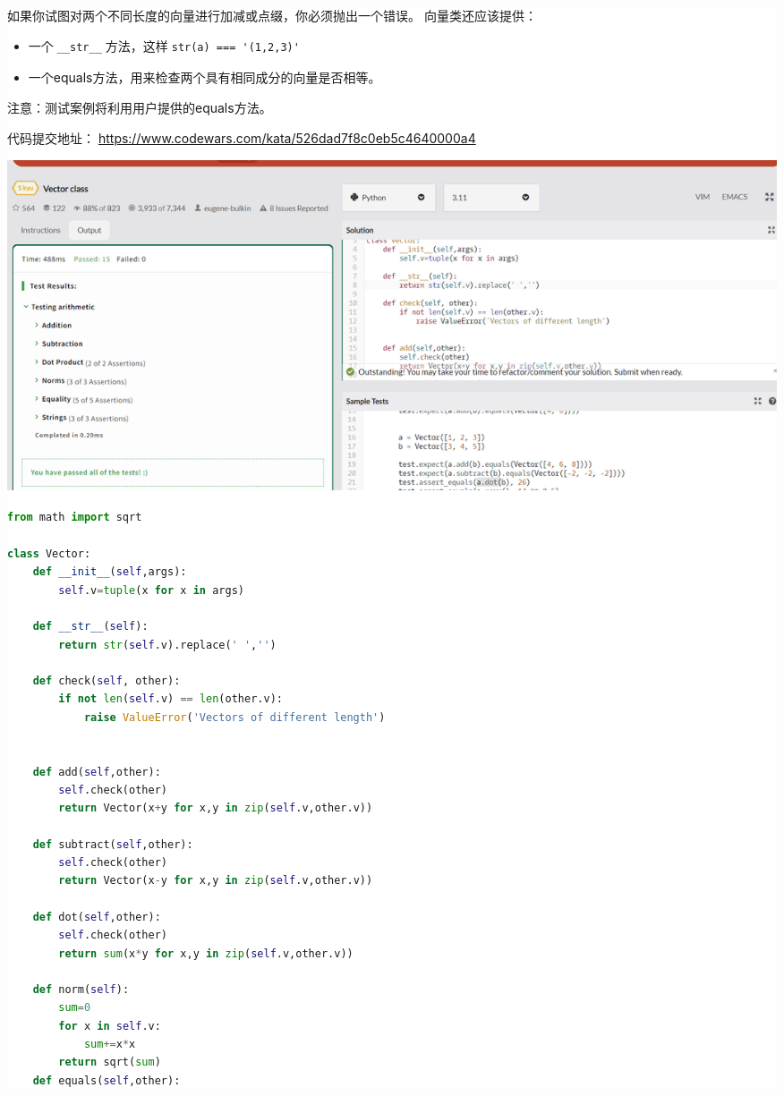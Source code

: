 如果你试图对两个不同长度的向量进行加减或点缀，你必须抛出一个错误。
向量类还应该提供：

- 一个 `__str__` 方法，这样 `str(a) === '(1,2,3)'`

- 一个equals方法，用来检查两个具有相同成分的向量是否相等。

注意：测试案例将利用用户提供的equals方法。

代码提交地址：
<https://www.codewars.com/kata/526dad7f8c0eb5c4640000a4>

![Vector class](imag/Vector%20class.png)

```python
from math import sqrt

class Vector:
    def __init__(self,args):
        self.v=tuple(x for x in args)
    
    def __str__(self):
        return str(self.v).replace(' ','')
    
    def check(self, other):
        if not len(self.v) == len(other.v):
            raise ValueError('Vectors of different length')
    
    
    def add(self,other):
        self.check(other)
        return Vector(x+y for x,y in zip(self.v,other.v))
    
    def subtract(self,other):
        self.check(other)
        return Vector(x-y for x,y in zip(self.v,other.v))
    
    def dot(self,other):
        self.check(other)
        return sum(x*y for x,y in zip(self.v,other.v))
    
    def norm(self):
        sum=0
        for x in self.v:
            sum+=x*x
        return sqrt(sum)
    def equals(self,other):
```